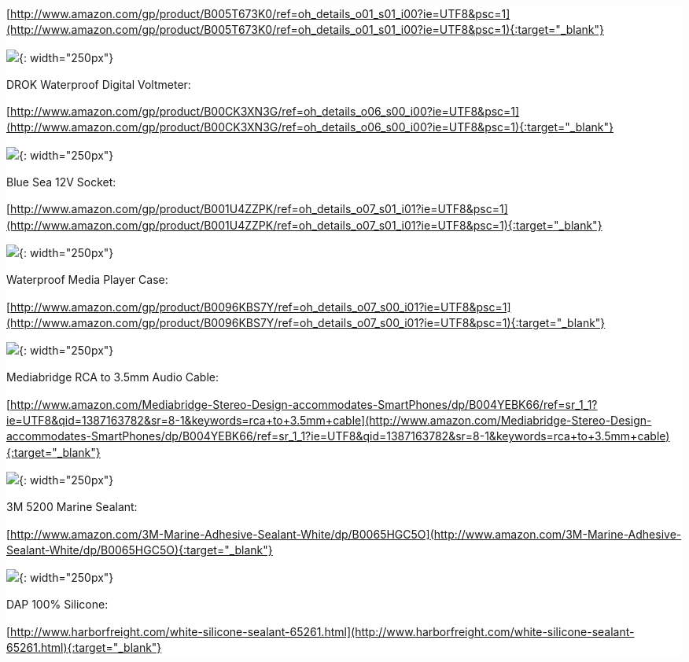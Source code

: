[http://www.amazon.com/gp/product/B005T673K0/ref=oh_details_o01_s01_i00?ie=UTF8&psc=1](http://www.amazon.com/gp/product/B005T673K0/ref=oh_details_o01_s01_i00?ie=UTF8&psc=1){:target="_blank"}

![](https://lh3.googleusercontent.com/oMx6EI26Y1nbf1TKXHvJZbRocujQGuhojryGibXnCfxsPg4RoTGfUUPkClBtZkOtfDxI80-EQxm4dOWd83YGYpZyCKSb6D-aukMVorlcJfQk1r2ppSfdCuLQNe8WNaqoUr15CfF0AF-yP08NetZQlcj1Ntyuble3DmXaRuCYH7OO1VJPtOg_4dRzPTd9ny6iXV5cIij0fK6sC2O0ndYM1RtUeq-o74qxmX3hGqxb4Qj5PbNAvr2M_FKTZIX3izOllJ4vbR9NlTDpdXX_-WwrvTWY-NC526TreauixqTJ---k9Iq9JLEGbOgq9XUUZXyUQNu88_fv6MO3B4hiZrqWSRPVJJTPFc0CmTrtzTD0_tiRgn7FmqSDruBnDrwPFg4ICxQ8BhqOQ4SymC3l1wiKk8myAYU0yiwswP6na1U1iC8ZkE2Bk0bGPwj9ahmyG93Hnr9FZPD8NAM7xwAhKClMU3T7gYcys6hjYvIDROlXqvRSNs3vTr9nLDsQfDapuit3haLEcBZLNPV5h6JS9H3kaj5qK1eT5g8L_F66eL31vPqSbRcjwgWoQgnJ_Red444zFKL6UCV-NIGwtF_gRISK6U6hVT2C_9RQa96xCu9p47bSnx2N_YBl=w270-h300-no){: width="250px"}

DROK Waterproof Digital Voltmeter: 

[http://www.amazon.com/gp/product/B00CK3XN3G/ref=oh_details_o06_s00_i00?ie=UTF8&psc=1](http://www.amazon.com/gp/product/B00CK3XN3G/ref=oh_details_o06_s00_i00?ie=UTF8&psc=1){:target="_blank"}

![](https://lh3.googleusercontent.com/edNDv06zkSRwwbEMyJe5HP6v78C3qg8KGmap9gsFwWuZuQyX46jBmPX7NRGQwuG8bJVvbPKdRieu4YybFvHBOuWoL-EiEqWD3S6AY6UXDEK_nLWB9nes7TFaZL7KAuOydaNQcMUu2gZgNSFO8Ln-EyEfKogVeHdDZ7WhUwfVGzpMNc8ipqyUce1zDZgDpkYu2vYRUDOIwXs0TQkuTDPdraWZEvOrXVW9TpRKmJou1jhICc4BTFMSOGH5we3HLTBAUmUu9lRFeeewIxYHzFytQ4VVT0UnT6IrR6NXKmU9UwrHgfLEcVF_NEGC7lQOhnD8LyKX5KIQZr9gh1hVyzG0FX5FHsinT3bW70v6Fm9YyEgMGoPW9v8jlz8T-LBI8hQ8v4vfz9xdReP55ekWXnNQTEb1323_Sypa5jRaP8CCa4zpMcrk8e31Nvz256P6LoGSOkcFHmJp5HoIGJIwLMnnZzru01LDbrfINvLMJdR-CUmuBAYPpjlXCswGNHyRGSTvvquEb7EinH3ByyhGhKVM85BCoqBG_abzKshIr-WELrAAoIK_8M43F-1edVY_ZHRQjg3ZgBDaBXFq1od_RU3awUgqvSBvgZZ2aBcvOb_CQ5_2BbFvFS5I=s300-no){: width="250px"}

Blue Sea 12V Socket: 

[http://www.amazon.com/gp/product/B001U4ZZPK/ref=oh_details_o07_s01_i01?ie=UTF8&psc=1](http://www.amazon.com/gp/product/B001U4ZZPK/ref=oh_details_o07_s01_i01?ie=UTF8&psc=1){:target="_blank"}

![](https://lh3.googleusercontent.com/_tTmtc2da3UppFFbHyPgo0hkCygl7vV9pM46h8UXTwbni4_TXMtgeTm3PLgQyWw6XR6NHT_M7aIGIP9bbajOBndWmrhJTzCwMA5LM0Nw233r7KZ9AVBqF6MPwaw8vx9NwWJ8DDDGKUhQS7qXXe04Fg_patRyNWfv62Luz0f9IvKSm_t1RXP33RzFj-pEP9rh86cv5IE15h64ryxB9y8pBmKVeP0zr174m84pP9FhxCBeZvlBW5AB-dF-jGboIClw3AOkM8JHP1crlOCjjZbubFejzSh8EIPXMSNkTelbk0bgIfOhrfLd4UPHsgRA3rwwvLLKir9M9PbyZkjahbAA6CUvrkkePdVd4fG0jFl1auj91t_5TzUonFXIf2n3uzhhUhgf9q_s7agoUJlTwohYiNNPRR1yFxJZbt4fAYcSKw4YkbRv26j6qiGkpDxUZAhqqfsCnV3gZtdXu94muTQUFO68XZk1wJ543zveJRJ6PbV7NhWK1__w6CM0yuaB2v7tpj1ObOXJ77mLv8raPWb6i1-CxYV2mUcIAvD8OWh1Y1XJ4KwF497ZS5tpq3nyA2YbmvyO82rfddSktW41HH85d5hL0tjpE4QMruYD65U8MT_HW2EhmLnT=w393-h300-no){: width="250px"}

Waterproof Media Player Case: 

[http://www.amazon.com/gp/product/B0096KBS7Y/ref=oh_details_o07_s00_i01?ie=UTF8&psc=1](http://www.amazon.com/gp/product/B0096KBS7Y/ref=oh_details_o07_s00_i01?ie=UTF8&psc=1){:target="_blank"}

![](https://lh3.googleusercontent.com/DAcAxI6AKf59sfprwJLdFVlIJHT2q1gZqz9zaOq_rd9QqHgrxIzstFpghPVgHTh7SIGTAkNha2ulh_Poi5zJp85Zts4LXJW08fzruv36iLrBTHCe-YsEJ1XjVSHo6xRXv4qUiIwtsZ3_HJlK735S0IeviI19Hwj5LA8Oh0yyZrPZovVV57uRrycLc8kSwZxR967kiQzIJ1Ien-9VYyrMBCTjAdf4886KoC3-sSduQRbr0tH1W3VM_f4PA-k611XoLWkHSMDJLRF2C8d_JJRtg-ozZshZcTfs8n8RnRtz9HG2yBca8eBv7u63DMSLrqhndF96Pd1vH4aUIsdVQ4iIzCHDR1VqSK9j1cI4lcxqakIQuy3HBeSGnICxPSQ_kGoCu4hzmilECp-7ZJXpTqt7JGeyEnwq4drPmIEuXg2dMkUC0nlIIhDbbG6a5Vib2Ew-WLA1GxwoVQLto7wLqqOYMeXHdtPSl1bazgFNaXMQmIQBpTOavE4bMvlO2RnHjARSxZ2MO9D2FxALpGu0D_duHH2abJEDqeoUMRTGlaKU7-oZeOAOWXm2u2jYDIVb_ZRS6b58T9seCSXW9BcXEA4--z3NXQfWdGU7gPg6tmxjztz67Z2urY-U=w201-h300-no){: width="250px"}

Mediabridge RCA to 3.5mm Audio Cable: 

[http://www.amazon.com/Mediabridge-Stereo-Design-accommodates-SmartPhones/dp/B004YEBK66/ref=sr_1_1?ie=UTF8&qid=1387163782&sr=8-1&keywords=rca+to+3.5mm+cable](http://www.amazon.com/Mediabridge-Stereo-Design-accommodates-SmartPhones/dp/B004YEBK66/ref=sr_1_1?ie=UTF8&qid=1387163782&sr=8-1&keywords=rca+to+3.5mm+cable){:target="_blank"}

![](https://lh3.googleusercontent.com/yDAlaU2TIGlpO-r-2zghgfxayRBeYCOIQSH49LmPp9TaqP0Qzp3iaq1o1HqcrkSvz7NpPQUtmIK54C-oC0f_3Nd76WCUC_OlvUafRRonmW2jX4YTPGMkFQd6mcX90qNsHAjCIdyD-XiYJwKvS5R0x_oI1diAOmQll2dIMuEJNuYBT9tVVfD_PEJ2pWXE6ikuxZqV7tW1M_0Vp2y_syTzfJQSSLVsSPQJTKg7wFvb9UyRUQa6q_l5NKtUK2PQfSDj8IwL8AvUwwv08HjLvwIftvg2P5TACSPQcoqdmhA2C44PHXKH7Ky-yBNz2v3v5Zpi7P-7hONRWqpUZHq1ALwTeTxAGWBnpRwN2tB8UHYEKqRJiTSjSPBAP4vqUuOHrl3Rks4xjOo07ny1ca93uDNbRwWniaBaUJFIGXmpSG5yYMMoTUsWlol4xTTDwpBxdY9mOYa3PGPbC_UBgbBY93fYJrUzbqorcPIt3wiht230nF_q6oLNjpStw93Qq8QAvLmzW6-B_qRgr5emTj74qRYcmjKbWDSdTgZJVUGGeoT4H4DGSPWCU6y1JIGn9E_OZnzs19gLAlpOzRYLOI4mHnhY9nUOFMdSHNKdBCE5JFahHeje3dY51EKH=s300-no){: width="250px"}

3M 5200 Marine Sealant: 

[http://www.amazon.com/3M-Marine-Adhesive-Sealant-White/dp/B0065HGC5O](http://www.amazon.com/3M-Marine-Adhesive-Sealant-White/dp/B0065HGC5O){:target="_blank"}

![](https://lh3.googleusercontent.com/IggCj9WDW2xUYcOa0mNn7EGTguEpMdI6CWdKVfe6OP--KEq_a_waeoSdzhCRg3NV8dLZQfMQvdSqR-fK5GTsphf6C__tKxh5g602CjqzP-5Q5cecDJi-XNCPUGMMxaAvtFdpvVs11XTp1tdZloFFXFI_6hEmS-hJ0ClkgTpi_zfi_5P9PeIUaNdtKhwtZCJltcWLKz7R_0cuR98f2h0TP_lrX96m-xz54K0UNGfz2xTgenbwH1eTNpiWjPfhDoQgnm6KtLYd8Z18aP8fPhzYCyF9Prd3HrtoXjlIITTTC8Js7DQ9L41hxKEpW3lH4Yt59EtaoDv7CFaSmmXZ_25hR-nUVLHI6uAvm_rSiwNcmGRTE_8sNP9U9C4Zs7Q3tmWCuWjF8CB0ojXkwD2Z5oMPNgXbUCNH3IfG_1fkvcxBoxxh8TiJ0-NwidSwMQsM3UFAOogpOn7A8EVcv4dK-CxPmAU8CeXKTQzyvLWiUyRvkdopukdOSP8JG6GV2mw31i3q0TVXcdz9qIAF1GiCnk8cVcNMLSzjtwLMDTlazjD70lyJ7Bx0XM1pVe7fj31aY4uGwIV42QHXwIA-p0Sjn6lgM8LTewnnHfgou9xJGRzLegmoRe-9KgPB=s300-no){: width="250px"}

DAP 100% Silicone: 

[http://www.harborfreight.com/white-silicone-sealant-65261.html](http://www.harborfreight.com/white-silicone-sealant-65261.html){:target="_blank"}
